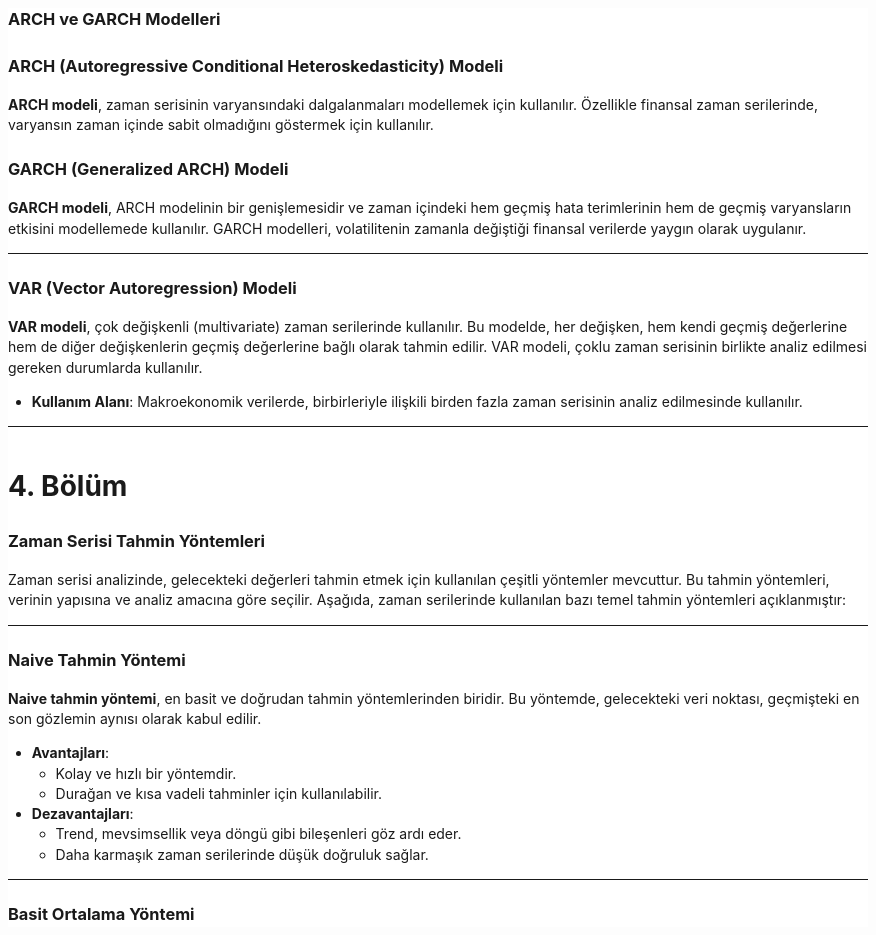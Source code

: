 ### **ARCH ve GARCH Modelleri**

### **ARCH (Autoregressive Conditional Heteroskedasticity) Modeli**

**ARCH modeli**, zaman serisinin varyansındaki dalgalanmaları modellemek için kullanılır. Özellikle finansal zaman serilerinde, varyansın zaman içinde sabit olmadığını göstermek için kullanılır.

### **GARCH (Generalized ARCH) Modeli**

**GARCH modeli**, ARCH modelinin bir genişlemesidir ve zaman içindeki hem geçmiş hata terimlerinin hem de geçmiş varyansların etkisini modellemede kullanılır. GARCH modelleri, volatilitenin zamanla değiştiği finansal verilerde yaygın olarak uygulanır.

---

### **VAR (Vector Autoregression) Modeli**

**VAR modeli**, çok değişkenli (multivariate) zaman serilerinde kullanılır. Bu modelde, her değişken, hem kendi geçmiş değerlerine hem de diğer değişkenlerin geçmiş değerlerine bağlı olarak tahmin edilir. VAR modeli, çoklu zaman serisinin birlikte analiz edilmesi gereken durumlarda kullanılır.

- **Kullanım Alanı**: Makroekonomik verilerde, birbirleriyle ilişkili birden fazla zaman serisinin analiz edilmesinde kullanılır.

---

# 4. Bölüm

### **Zaman Serisi Tahmin Yöntemleri**

Zaman serisi analizinde, gelecekteki değerleri tahmin etmek için kullanılan çeşitli yöntemler mevcuttur. Bu tahmin yöntemleri, verinin yapısına ve analiz amacına göre seçilir. Aşağıda, zaman serilerinde kullanılan bazı temel tahmin yöntemleri açıklanmıştır:

---

### **Naive Tahmin Yöntemi**

**Naive tahmin yöntemi**, en basit ve doğrudan tahmin yöntemlerinden biridir. Bu yöntemde, gelecekteki veri noktası, geçmişteki en son gözlemin aynısı olarak kabul edilir.

- **Avantajları**:
    - Kolay ve hızlı bir yöntemdir.
    - Durağan ve kısa vadeli tahminler için kullanılabilir.
- **Dezavantajları**:
    - Trend, mevsimsellik veya döngü gibi bileşenleri göz ardı eder.
    - Daha karmaşık zaman serilerinde düşük doğruluk sağlar.

---

### **Basit Ortalama Yöntemi**
